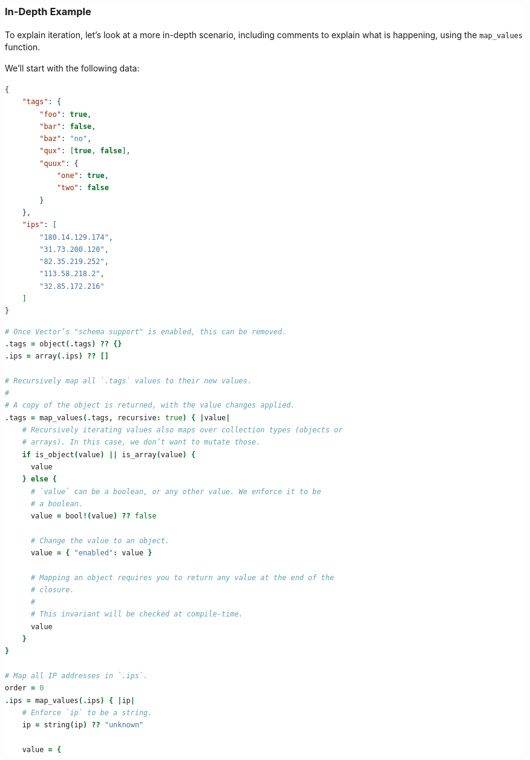 ### In-Depth Example

To explain iteration, let’s look at a more in-depth scenario, including comments
to explain what is happening, using the `map_values` function.

We’ll start with the following data:

```json
{
    "tags": {
        "foo": true,
        "bar": false,
        "baz": "no",
        "qux": [true, false],
        "quux": {
            "one": true,
            "two": false
        }
    },
    "ips": [
        "180.14.129.174",
        "31.73.200.120",
        "82.35.219.252",
        "113.58.218.2",
        "32.85.172.216"
    ]
}
```

```coffee
# Once Vector’s "schema support" is enabled, this can be removed.
.tags = object(.tags) ?? {}
.ips = array(.ips) ?? []

# Recursively map all `.tags` values to their new values.
#
# A copy of the object is returned, with the value changes applied.
.tags = map_values(.tags, recursive: true) { |value|
    # Recursively iterating values also maps over collection types (objects or
    # arrays). In this case, we don’t want to mutate those.
    if is_object(value) || is_array(value) {
      value
    } else {
      # `value` can be a boolean, or any other value. We enforce it to be
      # a boolean.
      value = bool!(value) ?? false

      # Change the value to an object.
      value = { "enabled": value }

      # Mapping an object requires you to return any value at the end of the
      # closure.
      #
      # This invariant will be checked at compile-time.
      value
    }
}

# Map all IP addresses in `.ips`.
order = 0
.ips = map_values(.ips) { |ip|
    # Enforce `ip` to be a string.
    ip = string(ip) ?? "unknown"

    value = {
```

[#5785]: https://github.com/vectordotdev/vector/issues/5785
[#5875]: https://github.com/vectordotdev/vector/issues/5875
[#6031]: https://github.com/vectordotdev/vector/issues/6031
[#5377]: https://github.com/vectordotdev/vector/issues/5377
[#5783]: https://github.com/vectordotdev/vector/issues/5783
[#5784]: https://github.com/vectordotdev/vector/issues/5784
[#5852]: https://github.com/vectordotdev/vector/issues/5852
[#7908]: https://github.com/vectordotdev/vector/issues/7908
[doc]: https://github.com/vectordotdev/vector/blob/jean/vrl-design-doc/lib/vrl/DESIGN.md
[lalrpop]: https://lalrpop.github.io/lalrpop/